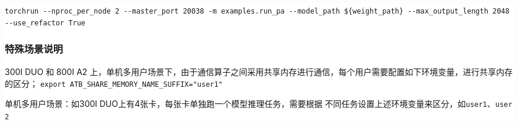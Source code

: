   ```shell
  torchrun --nproc_per_node 2 --master_port 20038 -m examples.run_pa --model_path ${weight_path} --max_output_length 2048 --use_refactor True
  ```
  
### 特殊场景说明

300I DUO 和 800I A2 上，单机多用户场景下，由于通信算子之间采用共享内存进行通信，每个用户需要配置如下环境变量，进行共享内存的区分；
`export ATB_SHARE_MEMORY_NAME_SUFFIX="user1"`

单机多用户场景：如300I DUO上有4张卡，每张卡单独跑一个模型推理任务，需要根据
不同任务设置上述环境变量来区分，如`user1`、`user2`